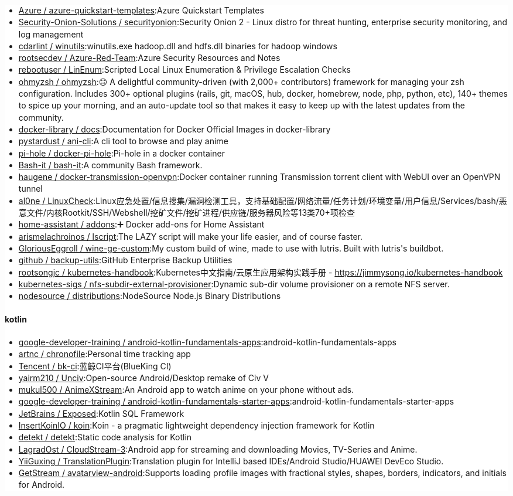 * [Azure / azure-quickstart-templates](https://github.com/Azure/azure-quickstart-templates):Azure Quickstart Templates
* [Security-Onion-Solutions / securityonion](https://github.com/Security-Onion-Solutions/securityonion):Security Onion 2 - Linux distro for threat hunting, enterprise security monitoring, and log management
* [cdarlint / winutils](https://github.com/cdarlint/winutils):winutils.exe hadoop.dll and hdfs.dll binaries for hadoop windows
* [rootsecdev / Azure-Red-Team](https://github.com/rootsecdev/Azure-Red-Team):Azure Security Resources and Notes
* [rebootuser / LinEnum](https://github.com/rebootuser/LinEnum):Scripted Local Linux Enumeration & Privilege Escalation Checks
* [ohmyzsh / ohmyzsh](https://github.com/ohmyzsh/ohmyzsh):🙃
A delightful community-driven (with 2,000+ contributors) framework for managing your zsh configuration. Includes 300+ optional plugins (rails, git, macOS, hub, docker, homebrew, node, php, python, etc), 140+ themes to spice up your morning, and an auto-update tool so that makes it easy to keep up with the latest updates from the community.
* [docker-library / docs](https://github.com/docker-library/docs):Documentation for Docker Official Images in docker-library
* [pystardust / ani-cli](https://github.com/pystardust/ani-cli):A cli tool to browse and play anime
* [pi-hole / docker-pi-hole](https://github.com/pi-hole/docker-pi-hole):Pi-hole in a docker container
* [Bash-it / bash-it](https://github.com/Bash-it/bash-it):A community Bash framework.
* [haugene / docker-transmission-openvpn](https://github.com/haugene/docker-transmission-openvpn):Docker container running Transmission torrent client with WebUI over an OpenVPN tunnel
* [al0ne / LinuxCheck](https://github.com/al0ne/LinuxCheck):Linux应急处置/信息搜集/漏洞检测工具，支持基础配置/网络流量/任务计划/环境变量/用户信息/Services/bash/恶意文件/内核Rootkit/SSH/Webshell/挖矿文件/挖矿进程/供应链/服务器风险等13类70+项检查
* [home-assistant / addons](https://github.com/home-assistant/addons):➕
Docker add-ons for Home Assistant
* [arismelachroinos / lscript](https://github.com/arismelachroinos/lscript):The LAZY script will make your life easier, and of course faster.
* [GloriousEggroll / wine-ge-custom](https://github.com/GloriousEggroll/wine-ge-custom):My custom build of wine, made to use with lutris. Built with lutris's buildbot.
* [github / backup-utils](https://github.com/github/backup-utils):GitHub Enterprise Backup Utilities
* [rootsongjc / kubernetes-handbook](https://github.com/rootsongjc/kubernetes-handbook):Kubernetes中文指南/云原生应用架构实践手册 - https://jimmysong.io/kubernetes-handbook
* [kubernetes-sigs / nfs-subdir-external-provisioner](https://github.com/kubernetes-sigs/nfs-subdir-external-provisioner):Dynamic sub-dir volume provisioner on a remote NFS server.
* [nodesource / distributions](https://github.com/nodesource/distributions):NodeSource Node.js Binary Distributions

#### kotlin
* [google-developer-training / android-kotlin-fundamentals-apps](https://github.com/google-developer-training/android-kotlin-fundamentals-apps):android-kotlin-fundamentals-apps
* [artnc / chronofile](https://github.com/artnc/chronofile):Personal time tracking app
* [Tencent / bk-ci](https://github.com/Tencent/bk-ci):蓝鲸CI平台(BlueKing CI)
* [yairm210 / Unciv](https://github.com/yairm210/Unciv):Open-source Android/Desktop remake of Civ V
* [mukul500 / AnimeXStream](https://github.com/mukul500/AnimeXStream):An Android app to watch anime on your phone without ads.
* [google-developer-training / android-kotlin-fundamentals-starter-apps](https://github.com/google-developer-training/android-kotlin-fundamentals-starter-apps):android-kotlin-fundamentals-starter-apps
* [JetBrains / Exposed](https://github.com/JetBrains/Exposed):Kotlin SQL Framework
* [InsertKoinIO / koin](https://github.com/InsertKoinIO/koin):Koin - a pragmatic lightweight dependency injection framework for Kotlin
* [detekt / detekt](https://github.com/detekt/detekt):Static code analysis for Kotlin
* [LagradOst / CloudStream-3](https://github.com/LagradOst/CloudStream-3):Android app for streaming and downloading Movies, TV-Series and Anime.
* [YiiGuxing / TranslationPlugin](https://github.com/YiiGuxing/TranslationPlugin):Translation plugin for IntelliJ based IDEs/Android Studio/HUAWEI DevEco Studio.
* [GetStream / avatarview-android](https://github.com/GetStream/avatarview-android):Supports loading profile images with fractional styles, shapes, borders, indicators, and initials for Android.